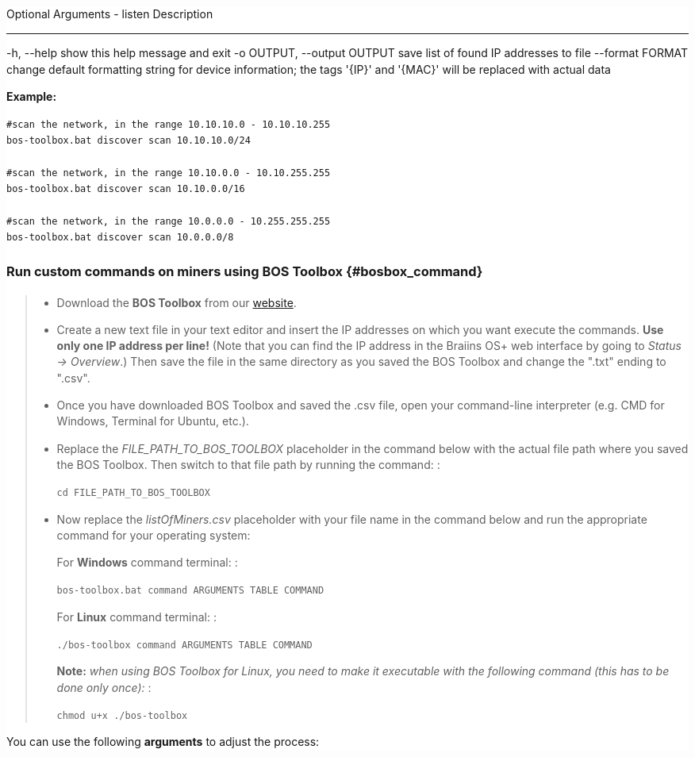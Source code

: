   Optional Arguments - listen   Description
  ----------------------------- ----------------------------------------------------------------------------------------------------------------------------
  -h, \--help                   show this help message and exit
  -o OUTPUT, \--output OUTPUT   save list of found IP addresses to file
  \--format FORMAT              change default formatting string for device information; the tags \'{IP}\' and \'{MAC}\' will be replaced with actual data

**Example:**

    #scan the network, in the range 10.10.10.0 - 10.10.10.255
    bos-toolbox.bat discover scan 10.10.10.0/24

    #scan the network, in the range 10.10.0.0 - 10.10.255.255
    bos-toolbox.bat discover scan 10.10.0.0/16

    #scan the network, in the range 10.0.0.0 - 10.255.255.255
    bos-toolbox.bat discover scan 10.0.0.0/8

### Run custom commands on miners using BOS Toolbox {#bosbox_command}

> -   Download the **BOS Toolbox** from our
>     [website](https://braiins-os.com/plus/download/).
> -   Create a new text file in your text editor and insert the IP
>     addresses on which you want execute the commands. **Use only one
>     IP address per line!** (Note that you can find the IP address in
>     the Braiins OS+ web interface by going to *Status -\> Overview*.)
>     Then save the file in the same directory as you saved the BOS
>     Toolbox and change the \".txt\" ending to \".csv\".
> -   Once you have downloaded BOS Toolbox and saved the .csv file, open
>     your command-line interpreter (e.g. CMD for Windows, Terminal for
>     Ubuntu, etc.).
> -   Replace the *FILE\_PATH\_TO\_BOS\_TOOLBOX* placeholder in the
>     command below with the actual file path where you saved the BOS
>     Toolbox. Then switch to that file path by running the command: :
>
>         cd FILE_PATH_TO_BOS_TOOLBOX
>
> -   Now replace the *listOfMiners.csv* placeholder with your file name
>     in the command below and run the appropriate command for your
>     operating system:
>
>     For **Windows** command terminal: :
>
>         bos-toolbox.bat command ARGUMENTS TABLE COMMAND
>
>     For **Linux** command terminal: :
>
>         ./bos-toolbox command ARGUMENTS TABLE COMMAND
>
>     **Note:** *when using BOS Toolbox for Linux, you need to make it
>     executable with the following command (this has to be done only
>     once):* :
>
>         chmod u+x ./bos-toolbox
>
You can use the following **arguments** to adjust the process:
